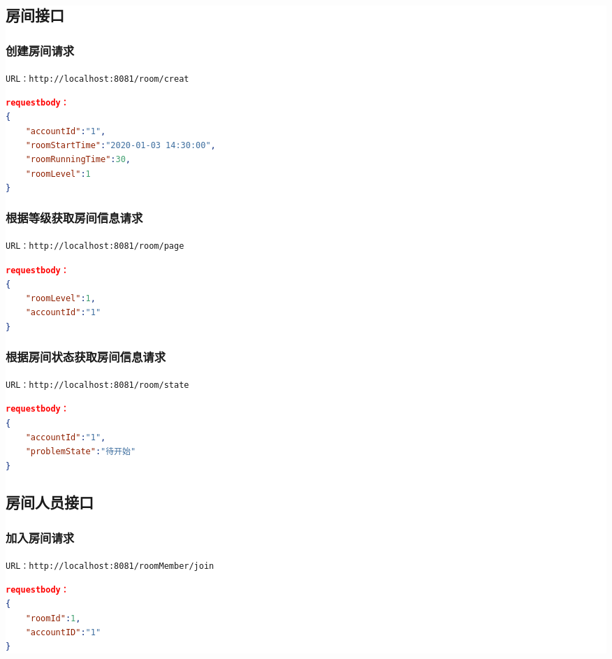 



## 房间接口

### 创建房间请求

`URL：http://localhost:8081/room/creat`

```json
requestbody：
{
    "accountId":"1",
    "roomStartTime":"2020-01-03 14:30:00",
    "roomRunningTime":30,
    "roomLevel":1
}
```



### 根据等级获取房间信息请求

`URL：http://localhost:8081/room/page`

```json
requestbody：
{
    "roomLevel":1,
    "accountId":"1"
}
```



### 根据房间状态获取房间信息请求

`URL：http://localhost:8081/room/state`

```json
requestbody：
{
    "accountId":"1",
    "problemState":"待开始"
}
```



## 房间人员接口

### 加入房间请求

`URL：http://localhost:8081/roomMember/join`

```json
requestbody：
{
    "roomId":1,
    "accountID":"1"
}
```
